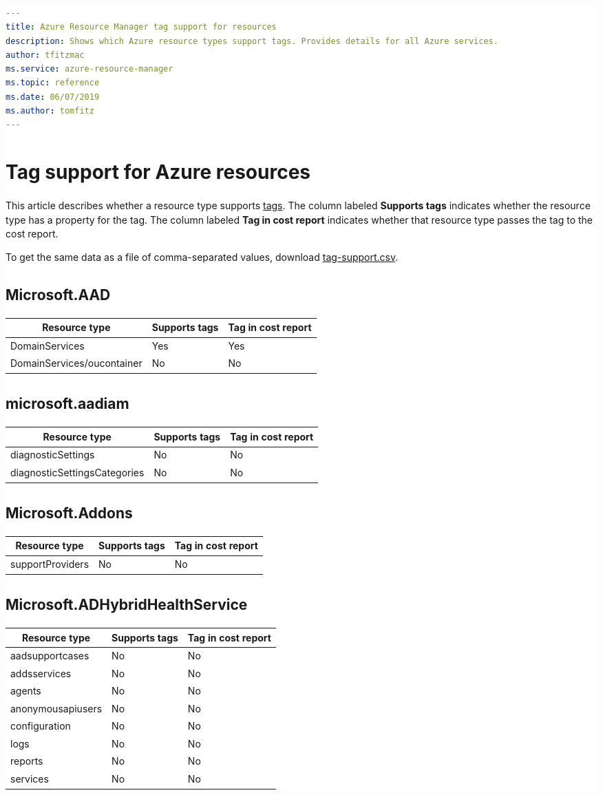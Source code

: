 ```yaml
---
title: Azure Resource Manager tag support for resources
description: Shows which Azure resource types support tags. Provides details for all Azure services.
author: tfitzmac
ms.service: azure-resource-manager
ms.topic: reference
ms.date: 06/07/2019
ms.author: tomfitz
---
```


# Tag support for Azure resources
This article describes whether a resource type supports [tags](resource-group-using-tags.md). The column labeled **Supports tags** indicates whether the resource type has a property for the tag. The column labeled **Tag in cost report** indicates whether that resource type passes the tag to the cost report.

To get the same data as a file of comma-separated values, download [tag-support.csv](https://github.com/tfitzmac/resource-capabilities/blob/master/tag-support.csv).

## Microsoft.AAD
| Resource type | Supports tags | Tag in cost report |
| ------------- | ----------- | ----------- |
| DomainServices | Yes | Yes |
| DomainServices/oucontainer | No | No |

## microsoft.aadiam
| Resource type | Supports tags | Tag in cost report |
| ------------- | ----------- | ----------- |
| diagnosticSettings | No |  No |
| diagnosticSettingsCategories | No |  No |

## Microsoft.Addons
| Resource type | Supports tags | Tag in cost report |
| ------------- | ----------- | ----------- |
| supportProviders | No |  No |

## Microsoft.ADHybridHealthService
| Resource type | Supports tags | Tag in cost report |
| ------------- | ----------- | ----------- |
| aadsupportcases | No |  No |
| addsservices | No |  No |
| agents | No |  No |
| anonymousapiusers | No |  No |
| configuration | No |  No |
| logs | No |  No |
| reports | No |  No |
| services | No |  No |
